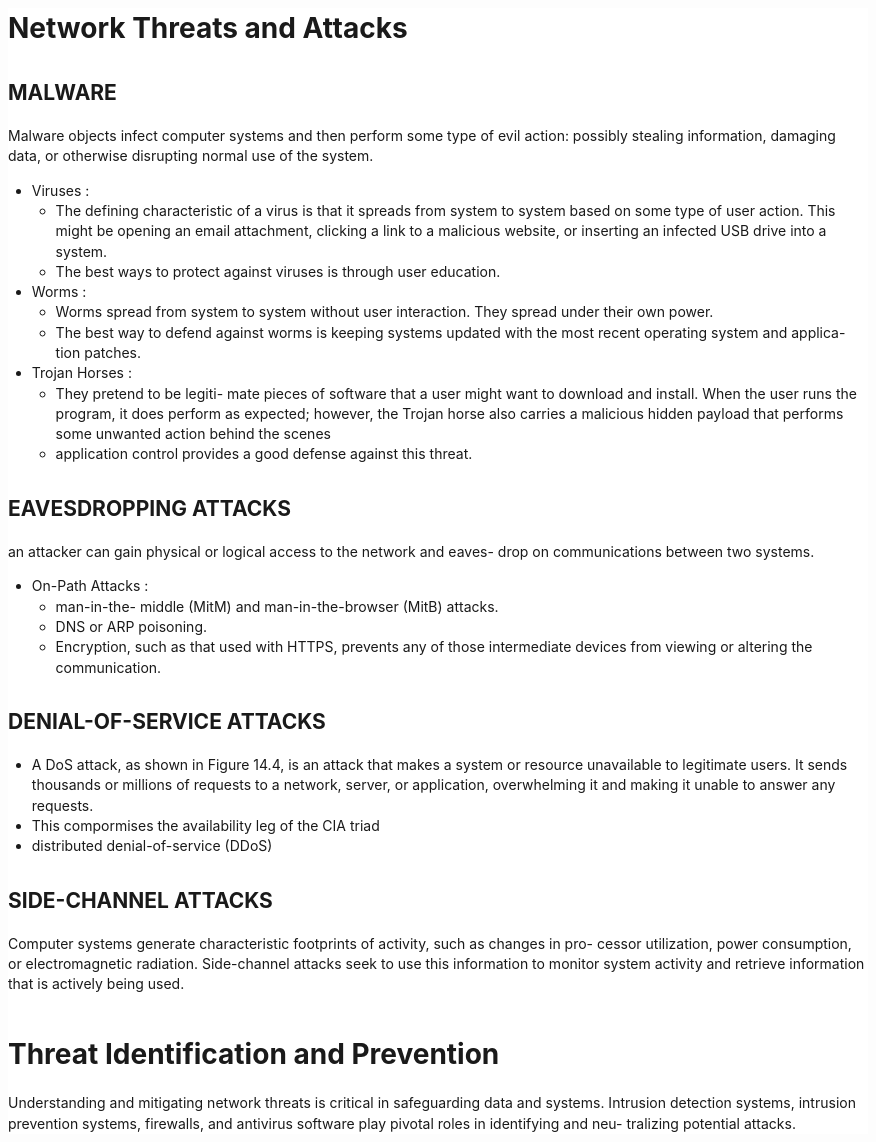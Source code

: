 # Network Threats and Attacks

## MALWARE
Malware objects infect computer systems and then perform some type of evil action: possibly stealing information, damaging data, or otherwise disrupting normal use of the system.

- Viruses : 
    - The defining characteristic of a virus is that it spreads from system to system based on some type of user action. This might be opening an email attachment, clicking a link to a malicious website, or inserting an infected USB drive into a system.
    - The best ways to protect against viruses is through user education.
- Worms : 
    - Worms spread from system to system without user interaction. They spread under their own power. 
    - The best way to defend against worms is keeping systems updated with the most recent operating system and applica- tion patches.
- Trojan Horses : 
    - They pretend to be legiti- mate pieces of software that a user might want to download and install. When the user runs the program, it does perform as expected; however, the Trojan horse also carries a malicious hidden payload that performs some unwanted action behind the scenes
    - application control provides a good defense against this threat.

## EAVESDROPPING ATTACKS
an attacker can gain physical or logical access to the network and eaves- drop on communications between two systems.

- On-Path Attacks : 
    - man-in-the- middle (MitM) and man-in-the-browser (MitB) attacks.
    - DNS or ARP poisoning.
    - Encryption, such as that used with HTTPS, prevents any of those intermediate devices from viewing or altering the communication.

## DENIAL-OF-SERVICE ATTACKS
- A DoS attack, as shown in Figure 14.4, is an attack that makes a system or resource unavailable to legitimate users. It sends thousands or millions of requests to a network, server, or application, overwhelming it and making it unable to answer any requests. 
- This compormises the availability leg of the CIA triad
- distributed denial-of-service (DDoS) 

## SIDE-CHANNEL ATTACKS
Computer systems generate characteristic footprints of activity, such as changes in pro- cessor utilization, power consumption, or electromagnetic radiation. Side-channel attacks seek to use this information to monitor system activity and retrieve information that is actively being used.

# Threat Identification and Prevention
Understanding and mitigating network threats is critical in safeguarding data and systems. Intrusion detection systems, intrusion prevention systems, firewalls, and antivirus software play pivotal roles in identifying and neu- tralizing potential attacks.
